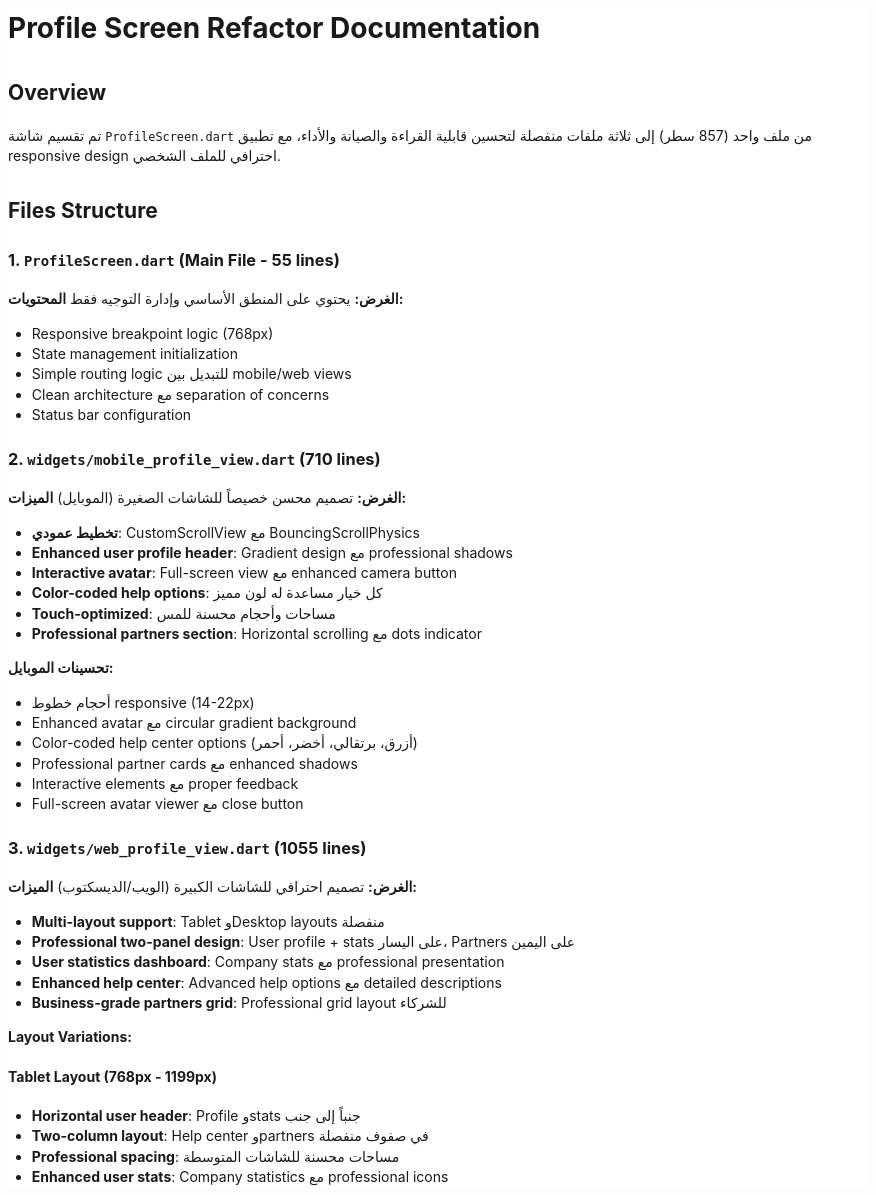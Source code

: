 # Profile Screen Refactor Documentation

## Overview
تم تقسيم شاشة `ProfileScreen.dart` من ملف واحد (857 سطر) إلى ثلاثة ملفات منفصلة لتحسين قابلية القراءة والصيانة والأداء، مع تطبيق responsive design احترافي للملف الشخصي.

## Files Structure

### 1. `ProfileScreen.dart` (Main File - 55 lines)
**الغرض:** يحتوي على المنطق الأساسي وإدارة التوجيه فقط
**المحتويات:**
- Responsive breakpoint logic (768px)
- State management initialization
- Simple routing logic للتبديل بين mobile/web views
- Clean architecture مع separation of concerns
- Status bar configuration

### 2. `widgets/mobile_profile_view.dart` (710 lines)
**الغرض:** تصميم محسن خصيصاً للشاشات الصغيرة (الموبايل)
**الميزات:**
- **تخطيط عمودي**: CustomScrollView مع BouncingScrollPhysics
- **Enhanced user profile header**: Gradient design مع professional shadows
- **Interactive avatar**: Full-screen view مع enhanced camera button
- **Color-coded help options**: كل خيار مساعدة له لون مميز
- **Touch-optimized**: مساحات وأحجام محسنة للمس
- **Professional partners section**: Horizontal scrolling مع dots indicator

**تحسينات الموبايل:**
- أحجام خطوط responsive (14-22px)
- Enhanced avatar مع circular gradient background
- Color-coded help center options (أزرق، برتقالي، أخضر، أحمر)
- Professional partner cards مع enhanced shadows
- Interactive elements مع proper feedback
- Full-screen avatar viewer مع close button

### 3. `widgets/web_profile_view.dart` (1055 lines)
**الغرض:** تصميم احترافي للشاشات الكبيرة (الويب/الديسكتوب)
**الميزات:**
- **Multi-layout support**: Tablet وDesktop layouts منفصلة
- **Professional two-panel design**: User profile + stats على اليسار، Partners على اليمين
- **User statistics dashboard**: Company stats مع professional presentation
- **Enhanced help center**: Advanced help options مع detailed descriptions
- **Business-grade partners grid**: Professional grid layout للشركاء

**Layout Variations:**

#### Tablet Layout (768px - 1199px)
- **Horizontal user header**: Profile وstats جنباً إلى جنب
- **Two-column layout**: Help center وpartners في صفوف منفصلة
- **Professional spacing**: مساحات محسنة للشاشات المتوسطة
- **Enhanced user stats**: Company statistics مع professional icons
